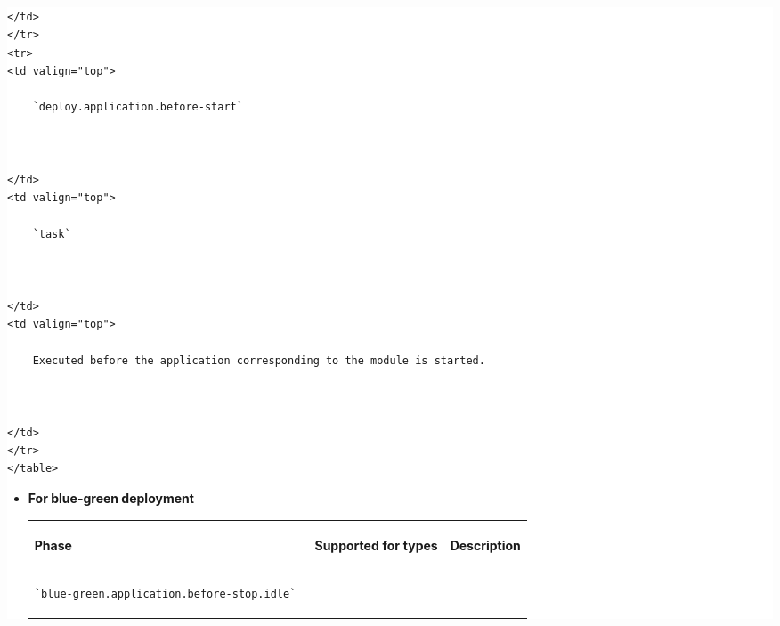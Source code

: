 
    
    </td>
    </tr>
    <tr>
    <td valign="top">
    
        `deploy.application.before-start`


    
    </td>
    <td valign="top">
    
        `task`


    
    </td>
    <td valign="top">
    
        Executed before the application corresponding to the module is started.


    
    </td>
    </tr>
    </table>
    
-   **For blue-green deployment**


    <table>
    <tr>
    <th valign="top">

    Phase


    
    </th>
    <th valign="top">

    Supported for types


    
    </th>
    <th valign="top">

    Description


    
    </th>
    </tr>
    <tr>
    <td valign="top">
    
        `blue-green.application.before-stop.idle` 


    
    </td>
    <td valign="top">
    